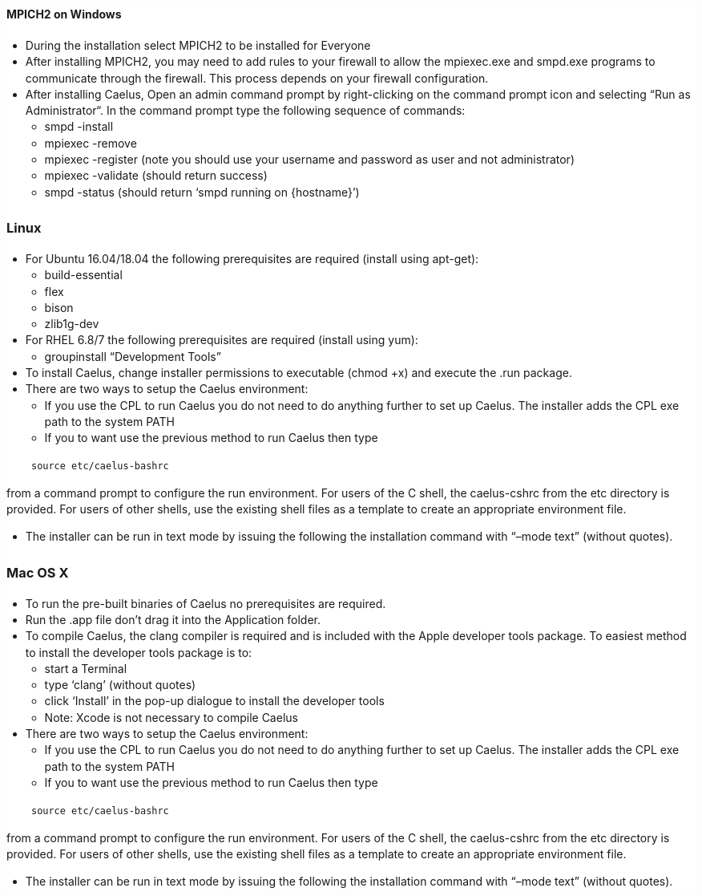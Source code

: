#### MPICH2 on Windows
- During the installation select MPICH2 to be installed for Everyone
- After installing MPICH2, you may need to add rules to your firewall to allow the mpiexec.exe and smpd.exe programs to communicate through the firewall. This process depends on your firewall configuration.
- After installing Caelus, Open an admin command prompt by right-clicking on the command prompt icon and selecting “Run as Administrator“. In the command prompt type the following sequence of commands:
    * smpd -install
    * mpiexec -remove
    * mpiexec -register (note you should use your username and password as user and not administrator)
    * mpiexec -validate (should return success)
    * smpd -status (should return ‘smpd running on {hostname}’)

### Linux
- For Ubuntu 16.04/18.04 the following prerequisites are required (install using apt-get):
    * build-essential
    * flex
    * bison
    * zlib1g-dev
- For RHEL 6.8/7 the following prerequisites are required (install using yum):
    * groupinstall “Development Tools”
- To install Caelus, change installer permissions to executable (chmod +x) and execute the .run package.
- There are two ways to setup the Caelus environment:
    * If you use the CPL to run Caelus you do not need to do anything further to set up Caelus. The installer adds the CPL exe path to the system PATH
    * If you to want use the previous method to run Caelus then type
    ```
     source etc/caelus-bashrc
    ```
from a command prompt to configure the run environment. For users of the C shell, the caelus-cshrc from the etc directory is provided. For users of other shells, use the existing shell files as a template to create an appropriate environment file.
- The installer can be run in text mode by issuing the following the installation command with “–mode text” (without quotes).

### Mac OS X
- To run the pre-built binaries of Caelus no prerequisites are required.
- Run the .app file don’t drag it into the Application folder.
- To compile Caelus, the clang compiler is required and is included with the Apple developer tools package. To easiest method to install the developer tools package is to:
    * start a Terminal
    * type ‘clang’ (without quotes)
    * click ‘Install’ in the pop-up dialogue to install the developer tools
    * Note: Xcode is not necessary to compile Caelus
- There are two ways to setup the Caelus environment:
    * If you use the CPL to run Caelus you do not need to do anything further to set up Caelus. The installer adds the CPL exe path to the system PATH
    * If you to want use the previous method to run Caelus then type
    ```
     source etc/caelus-bashrc
    ```
from a command prompt to configure the run environment. For users of the C shell, the caelus-cshrc from the etc directory is provided. For users of other shells, use the existing shell files as a template to create an appropriate environment file.
- The installer can be run in text mode by issuing the following the installation command with “–mode text” (without quotes).
    